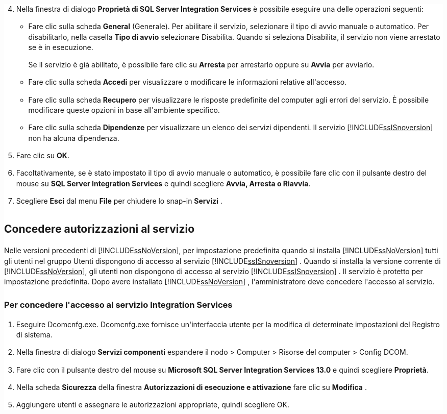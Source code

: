 4.  Nella finestra di dialogo **Proprietà di SQL Server Integration Services** è possibile eseguire una delle operazioni seguenti:  
  
    -   Fare clic sulla scheda **General** (Generale). Per abilitare il servizio, selezionare il tipo di avvio manuale o automatico. Per disabilitarlo, nella casella **Tipo di avvio** selezionare Disabilita. Quando si seleziona Disabilita, il servizio non viene arrestato se è in esecuzione.  
  
         Se il servizio è già abilitato, è possibile fare clic su **Arresta** per arrestarlo oppure su **Avvia** per avviarlo.  
  
    -   Fare clic sulla scheda **Accedi** per visualizzare o modificare le informazioni relative all'accesso.  
  
    -   Fare clic sulla scheda **Recupero** per visualizzare le risposte predefinite del computer agli errori del servizio. È possibile modificare queste opzioni in base all'ambiente specifico.  
  
    -   Fare clic sulla scheda **Dipendenze** per visualizzare un elenco dei servizi dipendenti. Il servizio [!INCLUDE[ssISnoversion](../../includes/ssisnoversion-md.md)] non ha alcuna dipendenza.  
  
5.  Fare clic su **OK**.  
  
6.  Facoltativamente, se è stato impostato il tipo di avvio manuale o automatico, è possibile fare clic con il pulsante destro del mouse su **SQL Server Integration Services** e quindi scegliere **Avvia, Arresta o Riavvia**.  
  
7.  Scegliere **Esci** dal menu **File** per chiudere lo snap-in **Servizi** .  

## <a name="grant-permissions-to-the-service"></a>Concedere autorizzazioni al servizio
  Nelle versioni precedenti di [!INCLUDE[ssNoVersion](../../includes/ssnoversion-md.md)], per impostazione predefinita quando si installa [!INCLUDE[ssNoVersion](../../includes/ssnoversion-md.md)] tutti gli utenti nel gruppo Utenti dispongono di accesso al servizio [!INCLUDE[ssISnoversion](../../includes/ssisnoversion-md.md)] . Quando si installa la versione corrente di [!INCLUDE[ssNoVersion](../../includes/ssnoversion-md.md)], gli utenti non dispongono di accesso al servizio [!INCLUDE[ssISnoversion](../../includes/ssisnoversion-md.md)] . Il servizio è protetto per impostazione predefinita. Dopo avere installato [!INCLUDE[ssNoVersion](../../includes/ssnoversion-md.md)] , l'amministratore deve concedere l'accesso al servizio.  
  
### <a name="to-grant-access-to-the-integration-services-service"></a>Per concedere l'accesso al servizio Integration Services  
  
1.  Eseguire Dcomcnfg.exe. Dcomcnfg.exe fornisce un'interfaccia utente per la modifica di determinate impostazioni del Registro di sistema.  
  
2.  Nella finestra di dialogo **Servizi componenti** espandere il nodo > Computer > Risorse del computer > Config DCOM.  
  
3.  Fare clic con il pulsante destro del mouse su **Microsoft SQL Server Integration Services 13.0** e quindi scegliere **Proprietà**.  
  
4.  Nella scheda **Sicurezza** della finestra **Autorizzazioni di esecuzione e attivazione** fare clic su **Modifica** .  
  
5.  Aggiungere utenti e assegnare le autorizzazioni appropriate, quindi scegliere OK.  
  